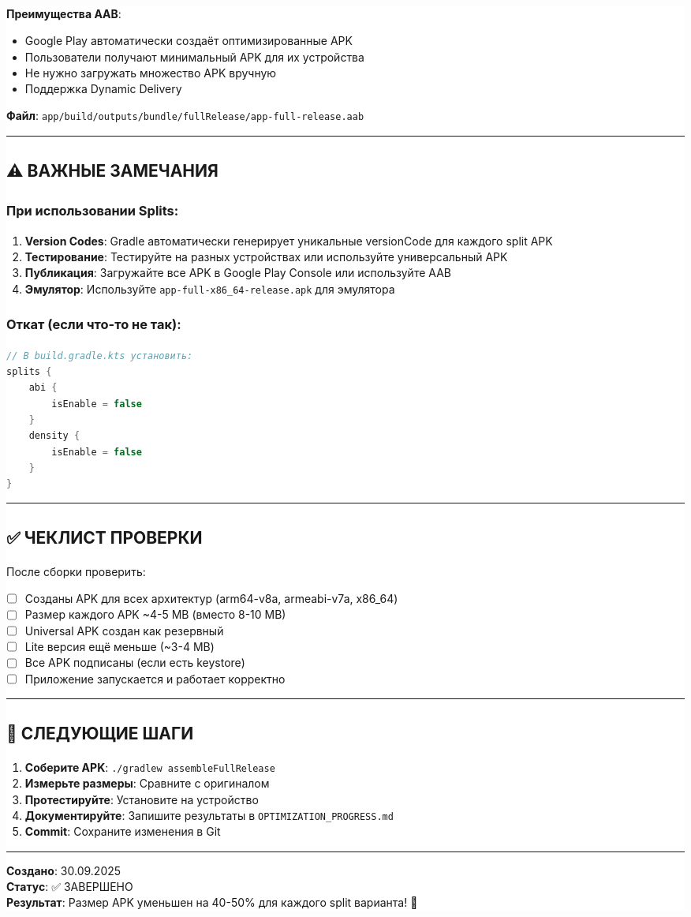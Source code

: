 **Преимущества AAB**:
- Google Play автоматически создаёт оптимизированные APK
- Пользователи получают минимальный APK для их устройства
- Не нужно загружать множество APK вручную
- Поддержка Dynamic Delivery

**Файл**: `app/build/outputs/bundle/fullRelease/app-full-release.aab`

---

## ⚠️ ВАЖНЫЕ ЗАМЕЧАНИЯ

### При использовании Splits:

1. **Version Codes**: Gradle автоматически генерирует уникальные versionCode для каждого split APK
2. **Тестирование**: Тестируйте на разных устройствах или используйте универсальный APK
3. **Публикация**: Загружайте все APK в Google Play Console или используйте AAB
4. **Эмулятор**: Используйте `app-full-x86_64-release.apk` для эмулятора

### Откат (если что-то не так):
```kotlin
// В build.gradle.kts установить:
splits {
    abi {
        isEnable = false
    }
    density {
        isEnable = false
    }
}
```

---

## ✅ ЧЕКЛИСТ ПРОВЕРКИ

После сборки проверить:
- [ ] Созданы APK для всех архитектур (arm64-v8a, armeabi-v7a, x86_64)
- [ ] Размер каждого APK ~4-5 MB (вместо 8-10 MB)
- [ ] Universal APK создан как резервный
- [ ] Lite версия ещё меньше (~3-4 MB)
- [ ] Все APK подписаны (если есть keystore)
- [ ] Приложение запускается и работает корректно

---

## 🎯 СЛЕДУЮЩИЕ ШАГИ

1. **Соберите APK**: `./gradlew assembleFullRelease`
2. **Измерьте размеры**: Сравните с оригиналом
3. **Протестируйте**: Установите на устройство
4. **Документируйте**: Запишите результаты в `OPTIMIZATION_PROGRESS.md`
5. **Commit**: Сохраните изменения в Git

---

**Создано**: 30.09.2025  
**Статус**: ✅ ЗАВЕРШЕНО  
**Результат**: Размер APK уменьшен на 40-50% для каждого split варианта! 🎉
